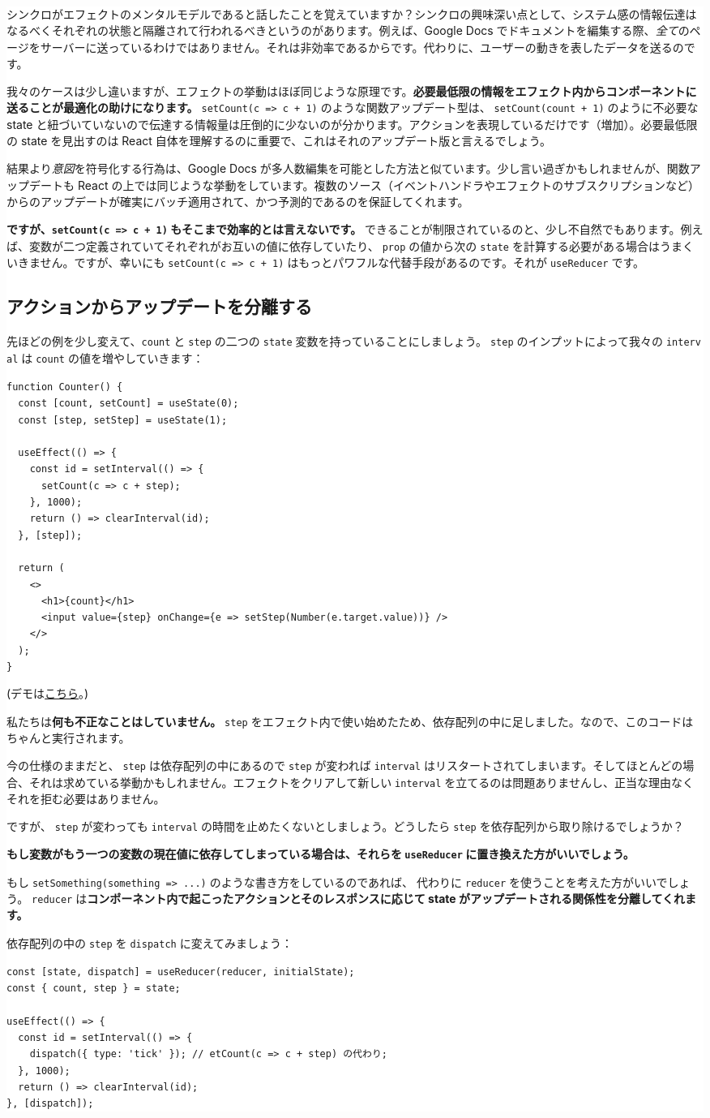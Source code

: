 シンクロがエフェクトのメンタルモデルであると話したことを覚えていますか？シンクロの興味深い点として、システム感の情報伝達はなるべくそれぞれの状態と隔離されて行われるべきというのがあります。例えば、Google Docs でドキュメントを編集する際、*全て*のページをサーバーに送っているわけではありません。それは非効率であるからです。代わりに、ユーザーの動きを表したデータを送るのです。

我々のケースは少し違いますが、エフェクトの挙動はほぼ同じような原理です。**必要最低限の情報をエフェクト内からコンポーネントに送ることが最適化の助けになります。** `setCount(c => c + 1)` のような関数アップデート型は、 `setCount(count + 1)` のように不必要な state と紐づいていないので伝達する情報量は圧倒的に少ないのが分かります。アクションを表現しているだけです（増加）。必要最低限の state を見出すのは React 自体を理解するのに重要で、これはそれのアップデート版と言えるでしょう。

結果より*意図*を符号化する行為は、Google Docs が多人数編集を可能とした方法と似ています。少し言い過ぎかもしれませんが、関数アップデートも React の上では同じような挙動をしています。複数のソース（イベントハンドラやエフェクトのサブスクリプションなど）からのアップデートが確実にバッチ適用されて、かつ予測的であるのを保証してくれます。

**ですが、`setCount(c => c + 1)` もそこまで効率的とは言えないです。** できることが制限されているのと、少し不自然でもあります。例えば、変数が二つ定義されていてそれぞれがお互いの値に依存していたり、 `prop` の値から次の `state` を計算する必要がある場合はうまくいきません。ですが、幸いにも `setCount(c => c + 1)` はもっとパワフルな代替手段があるのです。それが `useReducer` です。

## アクションからアップデートを分離する

先ほどの例を少し変えて、`count` と `step` の二つの `state` 変数を持っていることにしましょう。 `step` のインプットによって我々の `interval` は `count` の値を増やしていきます：

```jsx{7,10}
function Counter() {
  const [count, setCount] = useState(0);
  const [step, setStep] = useState(1);

  useEffect(() => {
    const id = setInterval(() => {
      setCount(c => c + step);
    }, 1000);
    return () => clearInterval(id);
  }, [step]);

  return (
    <>
      <h1>{count}</h1>
      <input value={step} onChange={e => setStep(Number(e.target.value))} />
    </>
  );
}
```

(デモは[こちら](https://codesandbox.io/s/zxn70rnkx)。)

私たちは**何も不正なことはしていません。** `step` をエフェクト内で使い始めたため、依存配列の中に足しました。なので、このコードはちゃんと実行されます。

今の仕様のままだと、 `step` は依存配列の中にあるので `step` が変われば `interval` はリスタートされてしまいます。そしてほとんどの場合、それは求めている挙動かもしれません。エフェクトをクリアして新しい `interval` を立てるのは問題ありませんし、正当な理由なくそれを拒む必要はありません。

ですが、 `step` が変わっても `interval` の時間を止めたくないとしましょう。どうしたら `step` を依存配列から取り除けるでしょうか？

**もし変数がもう一つの変数の現在値に依存してしまっている場合は、それらを `useReducer` に置き換えた方がいいでしょう。**

もし `setSomething(something => ...)` のような書き方をしているのであれば、 代わりに `reducer` を使うことを考えた方がいいでしょう。 `reducer` は**コンポーネント内で起こったアクションとそのレスポンスに応じて state がアップデートされる関係性を分離してくれます。**

依存配列の中の `step` を `dispatch` に変えてみましょう：

```jsx{1,6,9}
const [state, dispatch] = useReducer(reducer, initialState);
const { count, step } = state;

useEffect(() => {
  const id = setInterval(() => {
    dispatch({ type: 'tick' }); // etCount(c => c + step) の代わり;
  }, 1000);
  return () => clearInterval(id);
}, [dispatch]);
```

